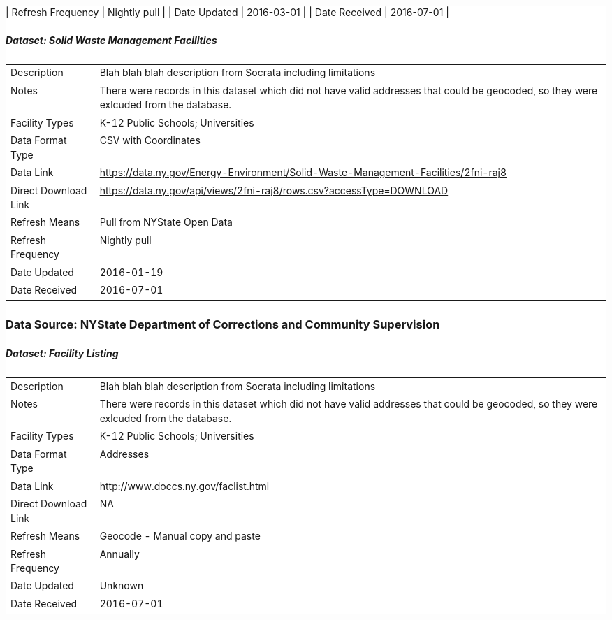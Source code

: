 | Refresh Frequency | Nightly pull |
| Date Updated | 2016-03-01 |
| Date Received | 2016-07-01 |

##### Dataset: Solid Waste Management Facilities

|                                         | |
| --------------------------------- | ------------------------------------------------------- |
| Description | Blah blah blah description from Socrata including limitations|
| Notes | There were records in this dataset which did not have valid addresses that could be geocoded, so they were exlcuded from the database. |
| Facility Types | K-12 Public Schools; Universities |
| Data Format Type | CSV with Coordinates |
| Data Link | https://data.ny.gov/Energy-Environment/Solid-Waste-Management-Facilities/2fni-raj8 |
| Direct Download Link | https://data.ny.gov/api/views/2fni-raj8/rows.csv?accessType=DOWNLOAD |
| Refresh Means | Pull from NYState Open Data |
| Refresh Frequency | Nightly pull |
| Date Updated | 2016-01-19 |
| Date Received | 2016-07-01 |


### Data Source: NYState Department of Corrections and Community Supervision
##### Dataset: Facility Listing

|                                         | |
| --------------------------------- | ------------------------------------------------------- |
| Description | Blah blah blah description from Socrata including limitations|
| Notes | There were records in this dataset which did not have valid addresses that could be geocoded, so they were exlcuded from the database. |
| Facility Types | K-12 Public Schools; Universities |
| Data Format Type | Addresses |
| Data Link | http://www.doccs.ny.gov/faclist.html |
| Direct Download Link | NA |
| Refresh Means | Geocode - Manual copy and paste |
| Refresh Frequency | Annually |
| Date Updated | Unknown |
| Date Received | 2016-07-01 |
